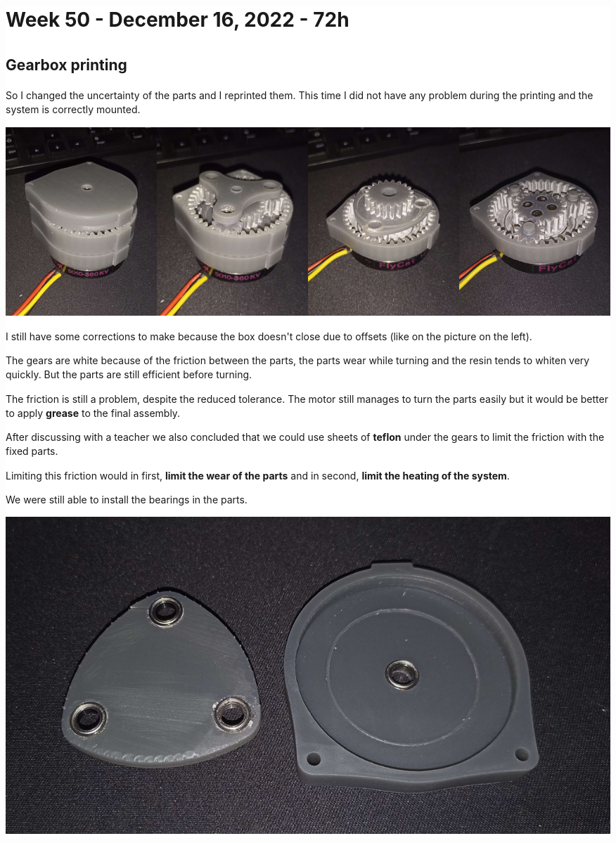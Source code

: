 # Week 50 - December 16, 2022 - 72h

## Gearbox printing

So I changed the uncertainty of the parts and I reprinted them. This time I did not have any problem during the printing and the system is correctly mounted.

![Assemblage transmission](assets/session_9/assemblage.png)

I still have some corrections to make because the box doesn't close due to offsets (like on the picture on the left).

The gears are white because of the friction between the parts, the parts wear while turning and the resin tends to whiten very quickly. But the parts are still efficient before turning.

The friction is still a problem, despite the reduced tolerance. The motor still manages to turn the parts easily but it would be better to apply **grease** to the final assembly.

After discussing with a teacher we also concluded that we could use sheets of **teflon** under the gears to limit the friction with the fixed parts.

Limiting this friction would in first, **limit the wear of the parts** and in second, **limit the heating of the system**.

We were still able to install the bearings in the parts.

![Bearings and parts](assets/session_9/bearings.png)
